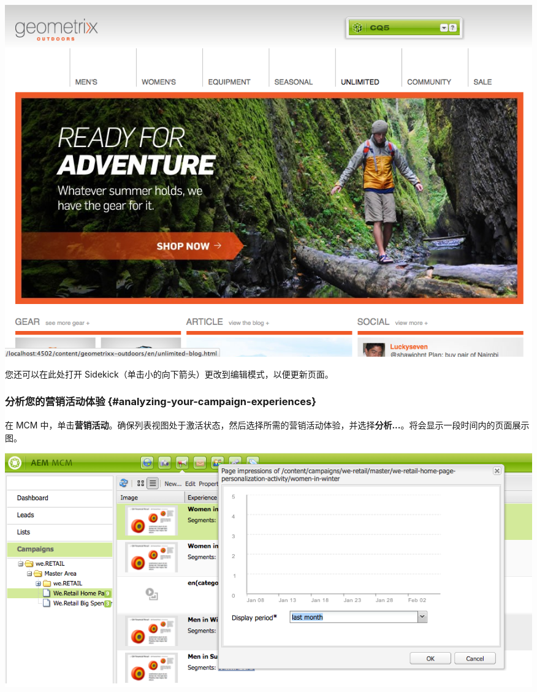 ![mcm_simulateexperience](assets/mcm_simulateexperience.png)

您还可以在此处打开 Sidekick（单击小的向下箭头）更改到编辑模式，以便更新页面。

### 分析您的营销活动体验  {#analyzing-your-campaign-experiences}

在 MCM 中，单击&#x200B;**营销活动**。确保列表视图处于激活状态，然后选择所需的营销活动体验，并选择&#x200B;**分析...**。将会显示一段时间内的页面展示图。

![mcm_campaignanyze](assets/mcm_campaignanalyze.png)
